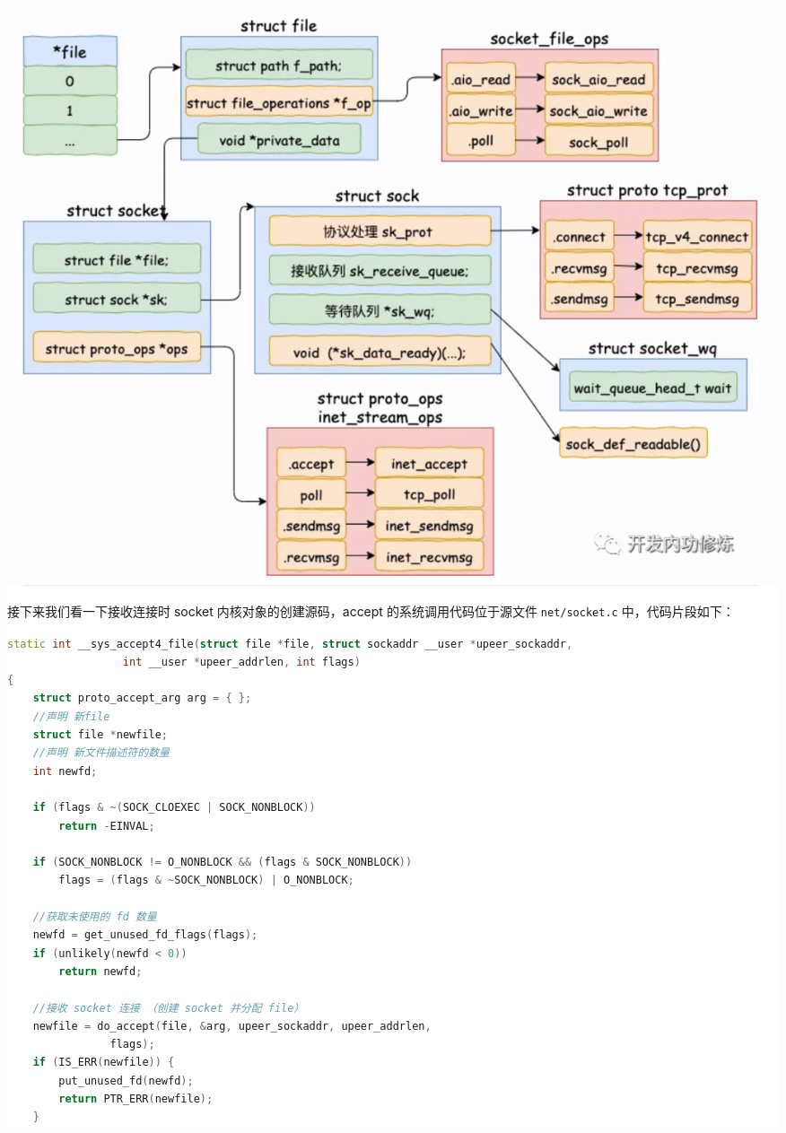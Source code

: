 <img src="../../img/linux/epoll/epoll2.png" class="img-responsive img-centered" alt="image-alt">
</center>

接下来我们看一下接收连接时 socket 内核对象的创建源码，accept 的系统调用代码位于源文件 `net/socket.c` 中，代码片段如下：
```CPP
static int __sys_accept4_file(struct file *file, struct sockaddr __user *upeer_sockaddr,
			      int __user *upeer_addrlen, int flags)
{
	struct proto_accept_arg arg = { };
	//声明 新file
	struct file *newfile;
	//声明 新文件描述符的数量
	int newfd;

	if (flags & ~(SOCK_CLOEXEC | SOCK_NONBLOCK))
		return -EINVAL;

	if (SOCK_NONBLOCK != O_NONBLOCK && (flags & SOCK_NONBLOCK))
		flags = (flags & ~SOCK_NONBLOCK) | O_NONBLOCK;

	//获取未使用的 fd 数量
	newfd = get_unused_fd_flags(flags);
	if (unlikely(newfd < 0))
		return newfd;

	//接收 socket 连接 （创建 socket 并分配 file）
	newfile = do_accept(file, &arg, upeer_sockaddr, upeer_addrlen,
			    flags);
	if (IS_ERR(newfile)) {
		put_unused_fd(newfd);
		return PTR_ERR(newfile);
	}
```